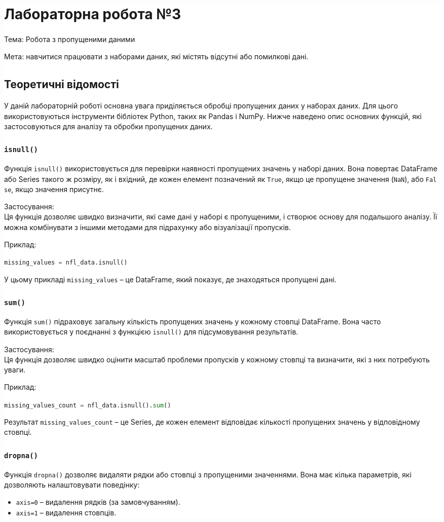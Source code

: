 # Лабораторна робота №3

Тема: Робота з пропущеними даними

Мета: навчитися працювати з наборами даних, які містять відсутні або помилкові дані.

## Теоретичні відомості

У даній лабораторній роботі основна увага приділяється обробці пропущених даних у наборах даних. Для цього використовуються інструменти бібліотек Python, таких як Pandas і NumPy. Нижче наведено опис основних функцій, які застосовуються для аналізу та обробки пропущених даних.

### `isnull()`

Функція `isnull()` використовується для перевірки наявності пропущених значень у наборі даних. Вона повертає DataFrame або Series такого ж розміру, як і вхідний, де кожен елемент позначений як `True`, якщо це пропущене значення (`NaN`), або `False`, якщо значення присутнє.  

Застосування:  
Ця функція дозволяє швидко визначити, які саме дані у наборі є пропущеними, і створює основу для подальшого аналізу. Її можна комбінувати з іншими методами для підрахунку або візуалізації пропусків.  

Приклад:  

```python
missing_values = nfl_data.isnull()
```

У цьому прикладі `missing_values` – це DataFrame, який показує, де знаходяться пропущені дані.

### `sum()`

Функція `sum()` підраховує загальну кількість пропущених значень у кожному стовпці DataFrame. Вона часто використовується у поєднанні з функцією `isnull()` для підсумовування результатів.  

Застосування:  
Ця функція дозволяє швидко оцінити масштаб проблеми пропусків у кожному стовпці та визначити, які з них потребують уваги.  

Приклад:  

```python
missing_values_count = nfl_data.isnull().sum()
```

Результат `missing_values_count` – це Series, де кожен елемент відповідає кількості пропущених значень у відповідному стовпці.

### `dropna()`

Функція `dropna()` дозволяє видаляти рядки або стовпці з пропущеними значеннями. Вона має кілька параметрів, які дозволяють налаштовувати поведінку:  

- `axis=0` – видалення рядків (за замовчуванням).  
- `axis=1` – видалення стовпців.  
